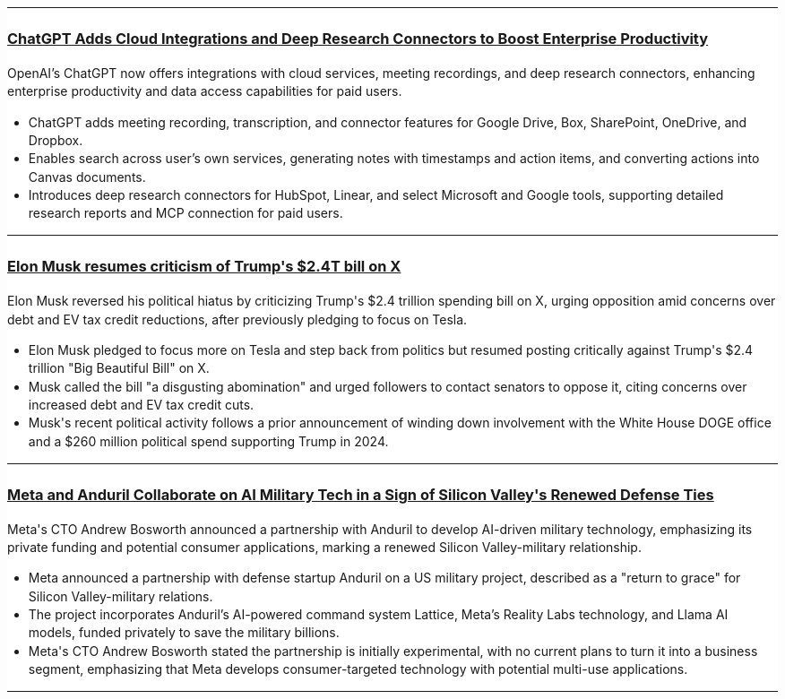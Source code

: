
---

### [ChatGPT Adds Cloud Integrations and Deep Research Connectors to Boost Enterprise Productivity](https://techcrunch.com/2025/06/04/chatgpt-introduces-meeting-recording-and-connectors-for-google-drive-box-and-more/)
OpenAI’s ChatGPT now offers integrations with cloud services, meeting recordings, and deep research connectors, enhancing enterprise productivity and data access capabilities for paid users.

* ChatGPT adds meeting recording, transcription, and connector features for Google Drive, Box, SharePoint, OneDrive, and Dropbox.
* Enables search across user’s own services, generating notes with timestamps and action items, and converting actions into Canvas documents.
* Introduces deep research connectors for HubSpot, Linear, and select Microsoft and Google tools, supporting detailed research reports and MCP connection for paid users.


---

### [Elon Musk resumes criticism of Trump's $2.4T bill on X](https://www.businessinsider.com/elon-musk-on-politics-against-spending-bill-x-posting-doge-2025-6)
Elon Musk reversed his political hiatus by criticizing Trump's $2.4 trillion spending bill on X, urging opposition amid concerns over debt and EV tax credit reductions, after previously pledging to focus on Tesla.

* Elon Musk pledged to focus more on Tesla and step back from politics but resumed posting critically against Trump's $2.4 trillion "Big Beautiful Bill" on X.
* Musk called the bill "a disgusting abomination" and urged followers to contact senators to oppose it, citing concerns over increased debt and EV tax credit cuts.
* Musk's recent political activity follows a prior announcement of winding down involvement with the White House DOGE office and a $260 million political spend supporting Trump in 2024.


---

### [Meta and Anduril Collaborate on AI Military Tech in a Sign of Silicon Valley's Renewed Defense Ties](https://www.businessinsider.com/meta-cto-time-for-silicon-valley-embrace-military-again-2025-6)
Meta's CTO Andrew Bosworth announced a partnership with Anduril to develop AI-driven military technology, emphasizing its private funding and potential consumer applications, marking a renewed Silicon Valley-military relationship.

* Meta announced a partnership with defense startup Anduril on a US military project, described as a "return to grace" for Silicon Valley-military relations.
* The project incorporates Anduril’s AI-powered command system Lattice, Meta’s Reality Labs technology, and Llama AI models, funded privately to save the military billions.
* Meta's CTO Andrew Bosworth stated the partnership is initially experimental, with no current plans to turn it into a business segment, emphasizing that Meta develops consumer-targeted technology with potential multi-use applications.


---